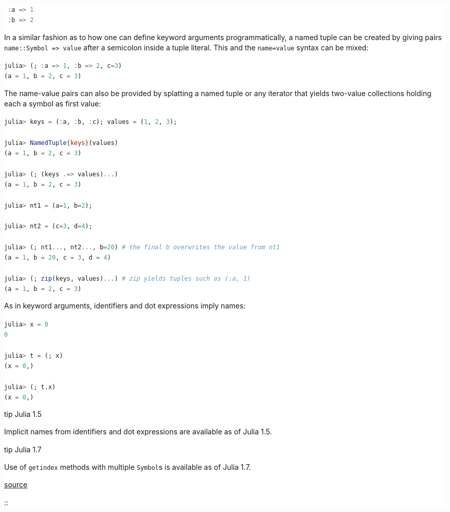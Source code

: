 ```julia
 :a => 1
 :b => 2
```


In a similar fashion as to how one can define keyword arguments programmatically, a named tuple can be created by giving pairs `name::Symbol => value` after a semicolon inside a tuple literal. This and the `name=value` syntax can be mixed:

```julia
julia> (; :a => 1, :b => 2, c=3)
(a = 1, b = 2, c = 3)
```


The name-value pairs can also be provided by splatting a named tuple or any iterator that yields two-value collections holding each a symbol as first value:

```julia
julia> keys = (:a, :b, :c); values = (1, 2, 3);

julia> NamedTuple{keys}(values)
(a = 1, b = 2, c = 3)

julia> (; (keys .=> values)...)
(a = 1, b = 2, c = 3)

julia> nt1 = (a=1, b=2);

julia> nt2 = (c=3, d=4);

julia> (; nt1..., nt2..., b=20) # the final b overwrites the value from nt1
(a = 1, b = 20, c = 3, d = 4)

julia> (; zip(keys, values)...) # zip yields tuples such as (:a, 1)
(a = 1, b = 2, c = 3)
```


As in keyword arguments, identifiers and dot expressions imply names:

```julia
julia> x = 0
0

julia> t = (; x)
(x = 0,)

julia> (; t.x)
(x = 0,)
```


 tip Julia 1.5

Implicit names from identifiers and dot expressions are available as of Julia 1.5.



 tip Julia 1.7

Use of `getindex` methods with multiple `Symbol`s is available as of Julia 1.7.




[source](https://github.com/JuliaLang/julia/blob/6f3fdf7b36250fb95f512a2b927ad2518c07d2b5/base/namedtuple.jl#L3-L110)

::
